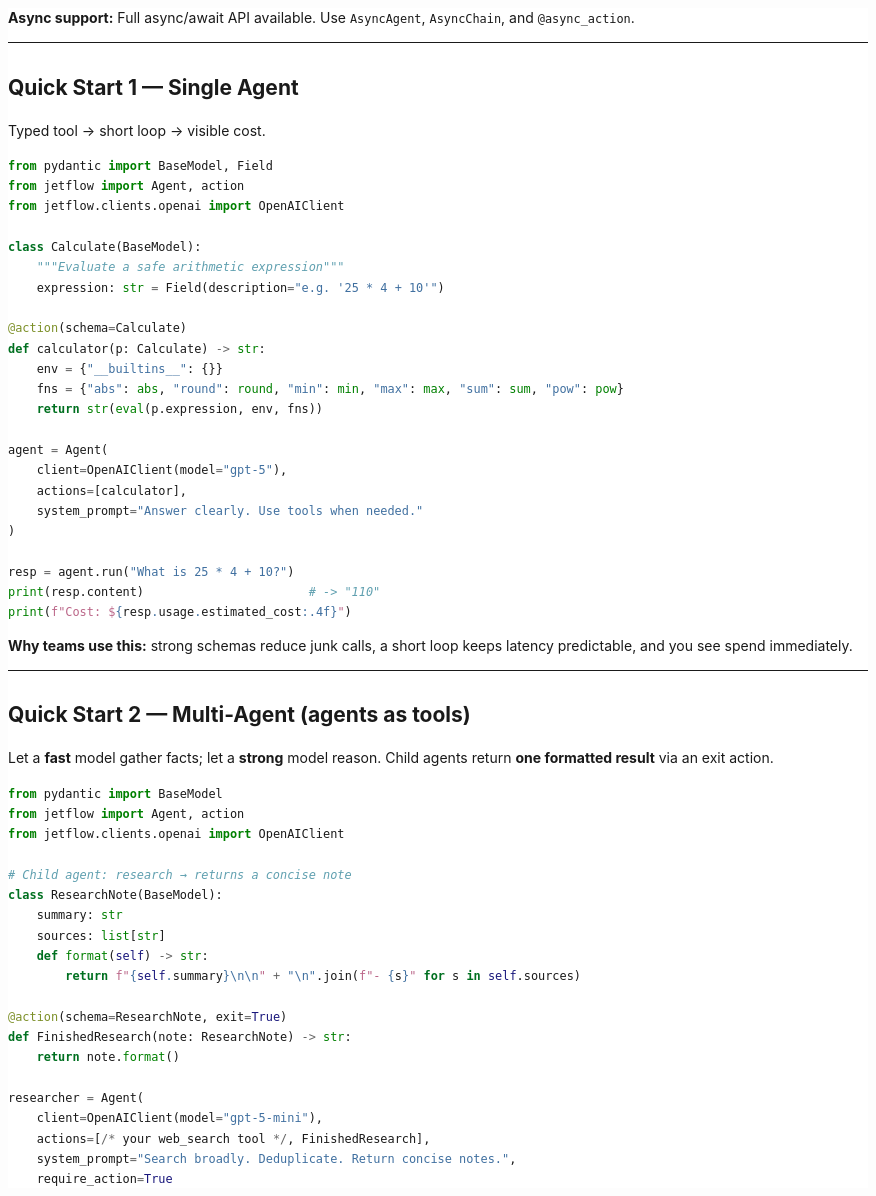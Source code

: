 **Async support:** Full async/await API available. Use `AsyncAgent`, `AsyncChain`, and `@async_action`.

---

## Quick Start 1 — Single Agent

Typed tool → short loop → visible cost.

```python
from pydantic import BaseModel, Field
from jetflow import Agent, action
from jetflow.clients.openai import OpenAIClient

class Calculate(BaseModel):
    """Evaluate a safe arithmetic expression"""
    expression: str = Field(description="e.g. '25 * 4 + 10'")

@action(schema=Calculate)
def calculator(p: Calculate) -> str:
    env = {"__builtins__": {}}
    fns = {"abs": abs, "round": round, "min": min, "max": max, "sum": sum, "pow": pow}
    return str(eval(p.expression, env, fns))

agent = Agent(
    client=OpenAIClient(model="gpt-5"),
    actions=[calculator],
    system_prompt="Answer clearly. Use tools when needed."
)

resp = agent.run("What is 25 * 4 + 10?")
print(resp.content)                       # -> "110"
print(f"Cost: ${resp.usage.estimated_cost:.4f}")
```

**Why teams use this:** strong schemas reduce junk calls, a short loop keeps latency predictable, and you see spend immediately.

---

## Quick Start 2 — Multi-Agent (agents as tools)

Let a **fast** model gather facts; let a **strong** model reason. Child agents return **one formatted result** via an exit action.

```python
from pydantic import BaseModel
from jetflow import Agent, action
from jetflow.clients.openai import OpenAIClient

# Child agent: research → returns a concise note
class ResearchNote(BaseModel):
    summary: str
    sources: list[str]
    def format(self) -> str:
        return f"{self.summary}\n\n" + "\n".join(f"- {s}" for s in self.sources)

@action(schema=ResearchNote, exit=True)
def FinishedResearch(note: ResearchNote) -> str:
    return note.format()

researcher = Agent(
    client=OpenAIClient(model="gpt-5-mini"),
    actions=[/* your web_search tool */, FinishedResearch],
    system_prompt="Search broadly. Deduplicate. Return concise notes.",
    require_action=True
```